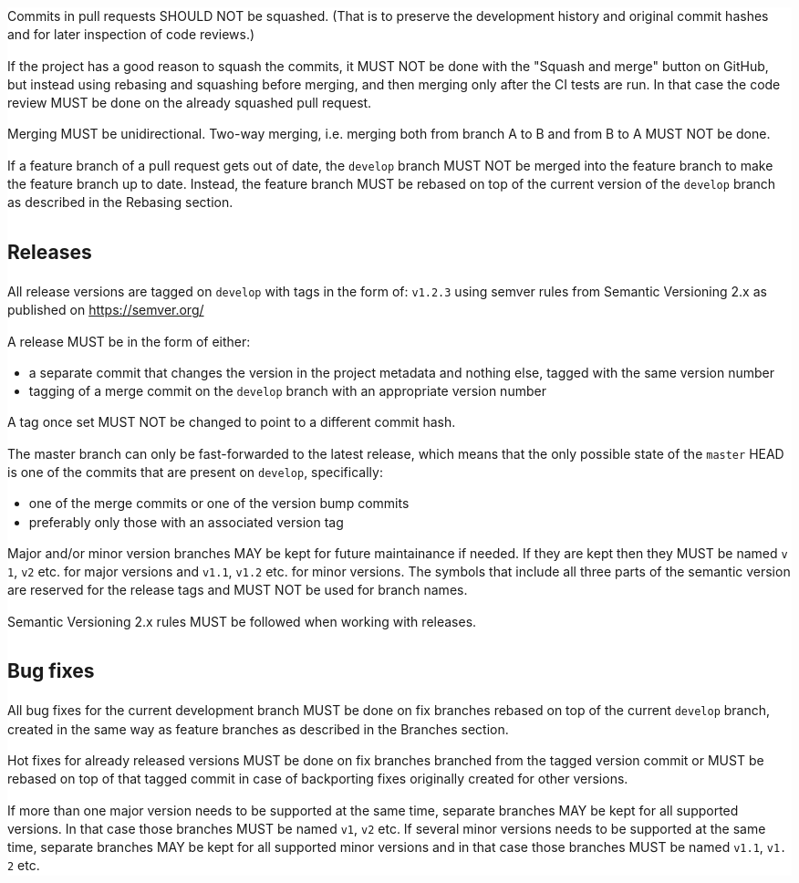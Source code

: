 Commits in pull requests SHOULD NOT be squashed.
(That is to preserve the development history and original commit hashes
and for later inspection of code reviews.)

If the project has a good reason to squash the commits,
it MUST NOT be done with the "Squash and merge" button on GitHub,
but instead using rebasing and squashing before merging,
and then merging only after the CI tests are run.
In that case the code review MUST be done on the already squashed pull request.

Merging MUST be unidirectional. Two-way merging, i.e. merging both from branch
A to B and from B to A MUST NOT be done.

If a feature branch of a pull request gets out of date, the `develop` branch
MUST NOT be merged into the feature branch to make the feature branch up to date.
Instead, the feature branch MUST be rebased on top of the current version
of the `develop` branch as described in the Rebasing section.

Releases
-
All release versions are tagged on `develop` with tags in the form of:
`v1.2.3` using semver rules from Semantic Versioning 2.x as published on https://semver.org/

A release MUST be in the form of either:

* a separate commit that changes the version in the project metadata and nothing else, tagged with the same version number
* tagging of a merge commit on the `develop` branch with an appropriate version number

A tag once set MUST NOT be changed to point to a different commit hash.

The master branch can only be fast-forwarded to the latest release,
which means that the only possible state of the `master` HEAD is
one of the commits that are present on `develop`, specifically:

* one of the merge commits or one of the version bump commits
* preferably only those with an associated version tag

Major and/or minor version branches MAY be kept for future maintainance if needed.
If they are kept then they MUST be named `v1`, `v2` etc.
for major versions and `v1.1`, `v1.2` etc. for minor versions.
The symbols that include all three parts of the semantic version
are reserved for the release tags and MUST NOT be used for branch names.

Semantic Versioning 2.x rules MUST be followed when working with releases.

Bug fixes
-
All bug fixes for the current development branch MUST be done on fix branches
rebased on top of the current `develop` branch, created in the same way
as feature branches as described in the Branches section.

Hot fixes for already released versions MUST be done on fix branches branched
from the tagged version commit or MUST be rebased on top of that tagged commit
in case of backporting fixes originally created for other versions.

If more than one major version needs to be supported at the same time, separate
branches MAY be kept for all supported versions. In that case those branches MUST
be named `v1`, `v2` etc. If several minor versions needs to be supported at the same
time, separate branches MAY be kept for all supported minor versions and in that
case those branches MUST be named `v1.1`, `v1.2` etc.
